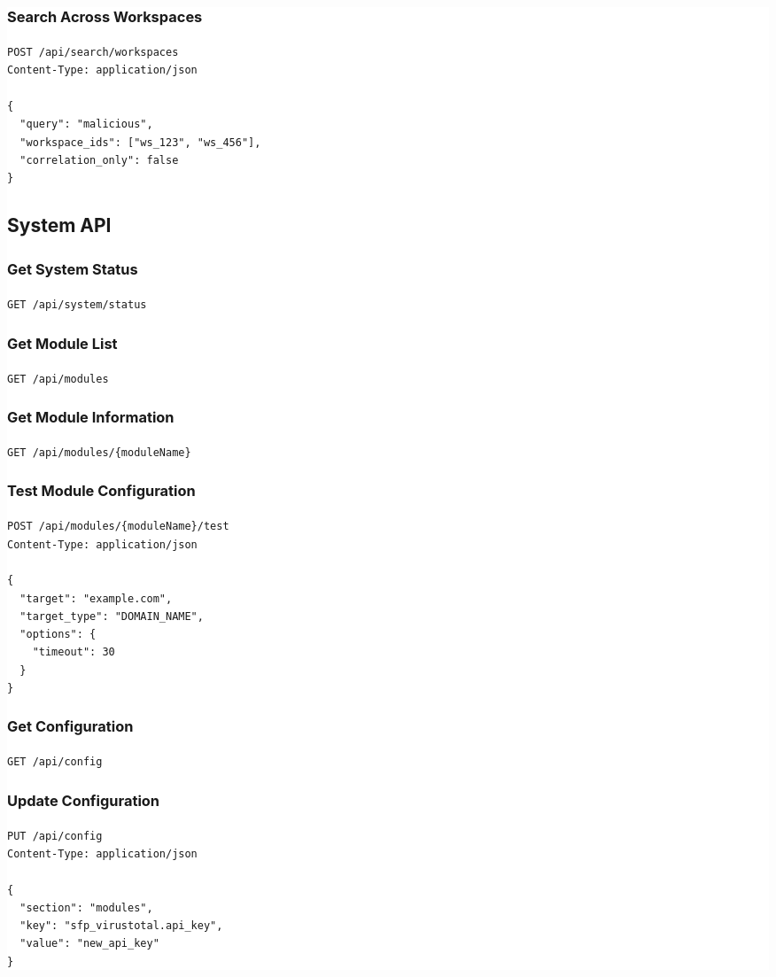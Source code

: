 ### Search Across Workspaces
```http
POST /api/search/workspaces
Content-Type: application/json

{
  "query": "malicious",
  "workspace_ids": ["ws_123", "ws_456"],
  "correlation_only": false
}
```

## System API

### Get System Status
```http
GET /api/system/status
```

### Get Module List
```http
GET /api/modules
```

### Get Module Information
```http
GET /api/modules/{moduleName}
```

### Test Module Configuration
```http
POST /api/modules/{moduleName}/test
Content-Type: application/json

{
  "target": "example.com",
  "target_type": "DOMAIN_NAME",
  "options": {
    "timeout": 30
  }
}
```

### Get Configuration
```http
GET /api/config
```

### Update Configuration
```http
PUT /api/config
Content-Type: application/json

{
  "section": "modules",
  "key": "sfp_virustotal.api_key",
  "value": "new_api_key"
}
```
